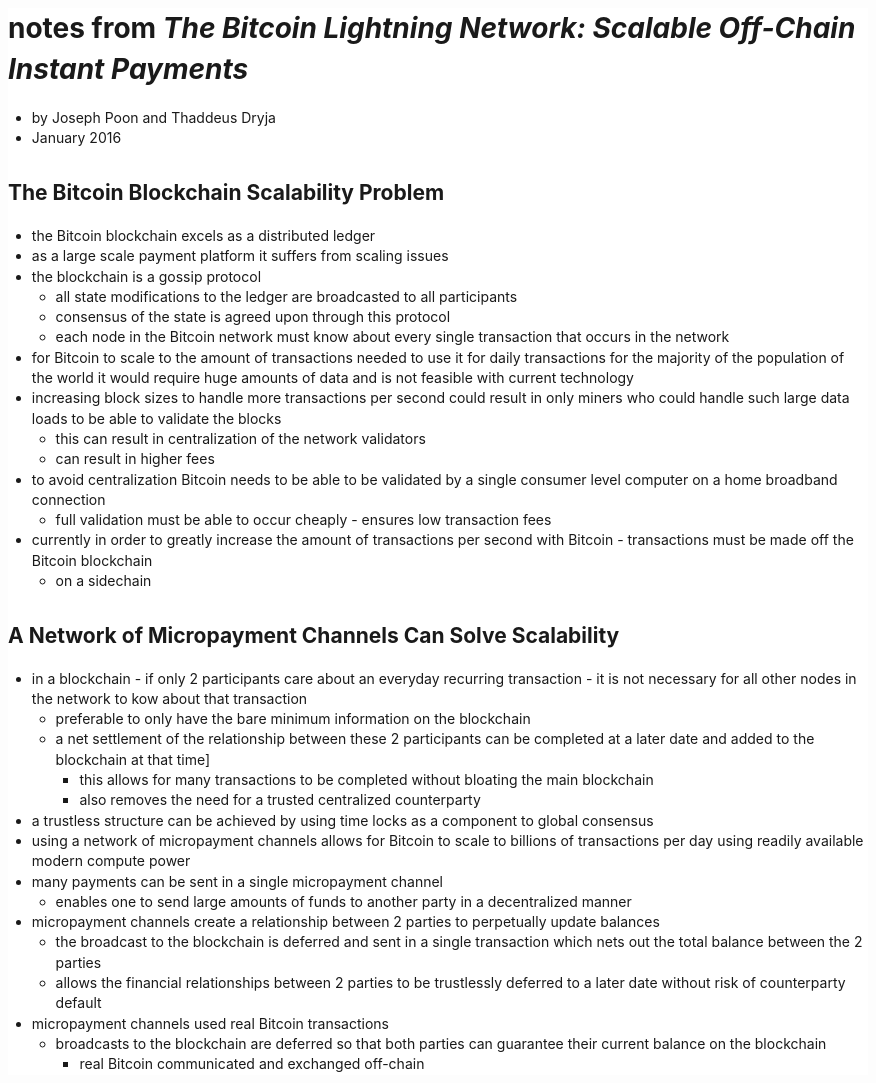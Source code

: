 # notes from _The Bitcoin Lightning Network: Scalable Off-Chain Instant Payments_

- by Joseph Poon and Thaddeus Dryja
- January 2016

## The Bitcoin Blockchain Scalability Problem

- the Bitcoin blockchain excels as a distributed ledger
- as a large scale payment platform it suffers from scaling issues
- the blockchain is a gossip protocol
  - all state modifications to the ledger are broadcasted to all participants
  - consensus of the state is agreed upon through this protocol
  - each node in the Bitcoin network must know about every single transaction
    that occurs in the network
- for Bitcoin to scale to the amount of transactions needed to use it for daily
  transactions for the majority of the population of the world it would require
  huge amounts of data and is not feasible with current technology
- increasing block sizes to handle more transactions per second could result
  in only miners who could handle such large data loads to be able to validate
  the blocks
  - this can result in centralization of the network validators
  - can result in higher fees
- to avoid centralization Bitcoin needs to be able to be validated by a single
  consumer level computer on a home broadband connection
  - full validation must be able to occur cheaply - ensures low transaction fees
- currently in order to greatly increase the amount of transactions per second
  with Bitcoin - transactions must be made off the Bitcoin blockchain
  - on a sidechain

## A Network of Micropayment Channels Can Solve Scalability

- in a blockchain - if only 2 participants care about an everyday recurring
  transaction - it is not necessary for all other nodes in the network to
  kow about that transaction
  - preferable to only have the bare minimum information on the blockchain
  - a net settlement of the relationship between these 2 participants can be
    completed at a later date and added to the blockchain at that time]
    - this allows for many transactions to be completed without bloating the
      main blockchain
    - also removes the need for a trusted centralized counterparty
- a trustless structure can be achieved by using time locks as a component
  to global consensus
- using a network of micropayment channels allows for Bitcoin to scale to
  billions of transactions per day using readily available modern compute power
- many payments can be sent in a single micropayment channel
  - enables one to send large amounts of funds to another party in a
    decentralized manner
- micropayment channels create a relationship between 2 parties to perpetually
  update balances
  - the broadcast to the blockchain is deferred and sent in a single transaction
    which nets out the total balance between the 2 parties
  - allows the financial relationships between 2 parties to be trustlessly
    deferred to a later date without risk of counterparty default
- micropayment channels used real Bitcoin transactions
  - broadcasts to the blockchain are deferred so that both parties can guarantee
    their current balance on the blockchain
    - real Bitcoin communicated and exchanged off-chain
